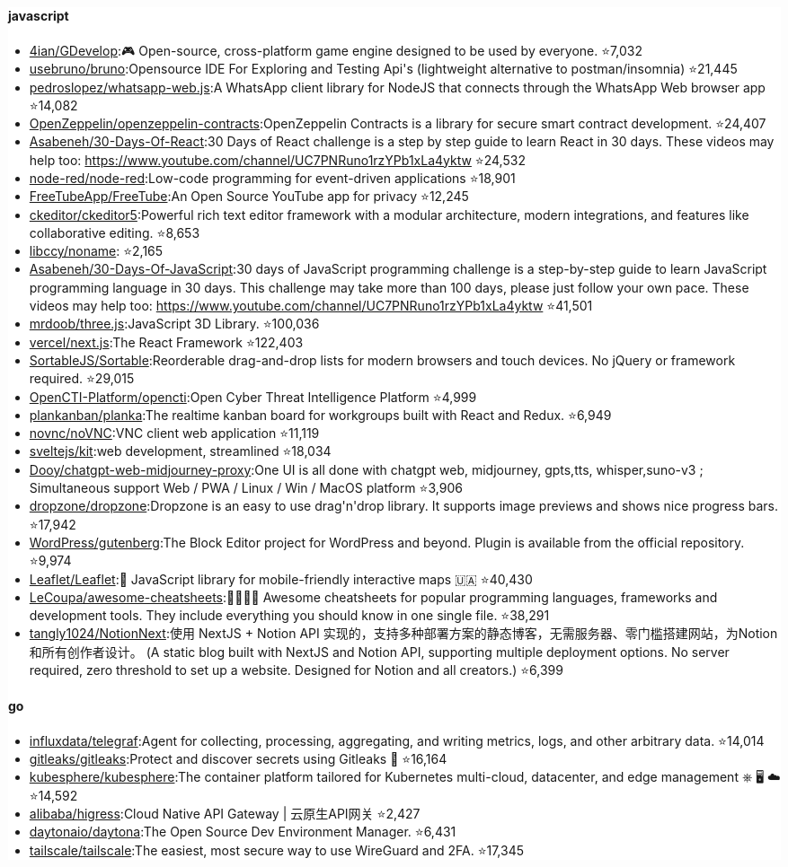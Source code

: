 #### javascript
* [4ian/GDevelop](https://github.com/4ian/GDevelop):🎮 Open-source, cross-platform game engine designed to be used by everyone. ⭐7,032
* [usebruno/bruno](https://github.com/usebruno/bruno):Opensource IDE For Exploring and Testing Api's (lightweight alternative to postman/insomnia) ⭐21,445
* [pedroslopez/whatsapp-web.js](https://github.com/pedroslopez/whatsapp-web.js):A WhatsApp client library for NodeJS that connects through the WhatsApp Web browser app ⭐14,082
* [OpenZeppelin/openzeppelin-contracts](https://github.com/OpenZeppelin/openzeppelin-contracts):OpenZeppelin Contracts is a library for secure smart contract development. ⭐24,407
* [Asabeneh/30-Days-Of-React](https://github.com/Asabeneh/30-Days-Of-React):30 Days of React challenge is a step by step guide to learn React in 30 days. These videos may help too: https://www.youtube.com/channel/UC7PNRuno1rzYPb1xLa4yktw ⭐24,532
* [node-red/node-red](https://github.com/node-red/node-red):Low-code programming for event-driven applications ⭐18,901
* [FreeTubeApp/FreeTube](https://github.com/FreeTubeApp/FreeTube):An Open Source YouTube app for privacy ⭐12,245
* [ckeditor/ckeditor5](https://github.com/ckeditor/ckeditor5):Powerful rich text editor framework with a modular architecture, modern integrations, and features like collaborative editing. ⭐8,653
* [libccy/noname](https://github.com/libccy/noname): ⭐2,165
* [Asabeneh/30-Days-Of-JavaScript](https://github.com/Asabeneh/30-Days-Of-JavaScript):30 days of JavaScript programming challenge is a step-by-step guide to learn JavaScript programming language in 30 days. This challenge may take more than 100 days, please just follow your own pace. These videos may help too: https://www.youtube.com/channel/UC7PNRuno1rzYPb1xLa4yktw ⭐41,501
* [mrdoob/three.js](https://github.com/mrdoob/three.js):JavaScript 3D Library. ⭐100,036
* [vercel/next.js](https://github.com/vercel/next.js):The React Framework ⭐122,403
* [SortableJS/Sortable](https://github.com/SortableJS/Sortable):Reorderable drag-and-drop lists for modern browsers and touch devices. No jQuery or framework required. ⭐29,015
* [OpenCTI-Platform/opencti](https://github.com/OpenCTI-Platform/opencti):Open Cyber Threat Intelligence Platform ⭐4,999
* [plankanban/planka](https://github.com/plankanban/planka):The realtime kanban board for workgroups built with React and Redux. ⭐6,949
* [novnc/noVNC](https://github.com/novnc/noVNC):VNC client web application ⭐11,119
* [sveltejs/kit](https://github.com/sveltejs/kit):web development, streamlined ⭐18,034
* [Dooy/chatgpt-web-midjourney-proxy](https://github.com/Dooy/chatgpt-web-midjourney-proxy):One UI is all done with chatgpt web, midjourney, gpts,tts, whisper,suno-v3 ; Simultaneous support Web / PWA / Linux / Win / MacOS platform ⭐3,906
* [dropzone/dropzone](https://github.com/dropzone/dropzone):Dropzone is an easy to use drag'n'drop library. It supports image previews and shows nice progress bars. ⭐17,942
* [WordPress/gutenberg](https://github.com/WordPress/gutenberg):The Block Editor project for WordPress and beyond. Plugin is available from the official repository. ⭐9,974
* [Leaflet/Leaflet](https://github.com/Leaflet/Leaflet):🍃 JavaScript library for mobile-friendly interactive maps 🇺🇦 ⭐40,430
* [LeCoupa/awesome-cheatsheets](https://github.com/LeCoupa/awesome-cheatsheets):👩‍💻👨‍💻 Awesome cheatsheets for popular programming languages, frameworks and development tools. They include everything you should know in one single file. ⭐38,291
* [tangly1024/NotionNext](https://github.com/tangly1024/NotionNext):使用 NextJS + Notion API 实现的，支持多种部署方案的静态博客，无需服务器、零门槛搭建网站，为Notion和所有创作者设计。 (A static blog built with NextJS and Notion API, supporting multiple deployment options. No server required, zero threshold to set up a website. Designed for Notion and all creators.) ⭐6,399

#### go
* [influxdata/telegraf](https://github.com/influxdata/telegraf):Agent for collecting, processing, aggregating, and writing metrics, logs, and other arbitrary data. ⭐14,014
* [gitleaks/gitleaks](https://github.com/gitleaks/gitleaks):Protect and discover secrets using Gitleaks 🔑 ⭐16,164
* [kubesphere/kubesphere](https://github.com/kubesphere/kubesphere):The container platform tailored for Kubernetes multi-cloud, datacenter, and edge management ⎈ 🖥 ☁️ ⭐14,592
* [alibaba/higress](https://github.com/alibaba/higress):Cloud Native API Gateway | 云原生API网关 ⭐2,427
* [daytonaio/daytona](https://github.com/daytonaio/daytona):The Open Source Dev Environment Manager. ⭐6,431
* [tailscale/tailscale](https://github.com/tailscale/tailscale):The easiest, most secure way to use WireGuard and 2FA. ⭐17,345